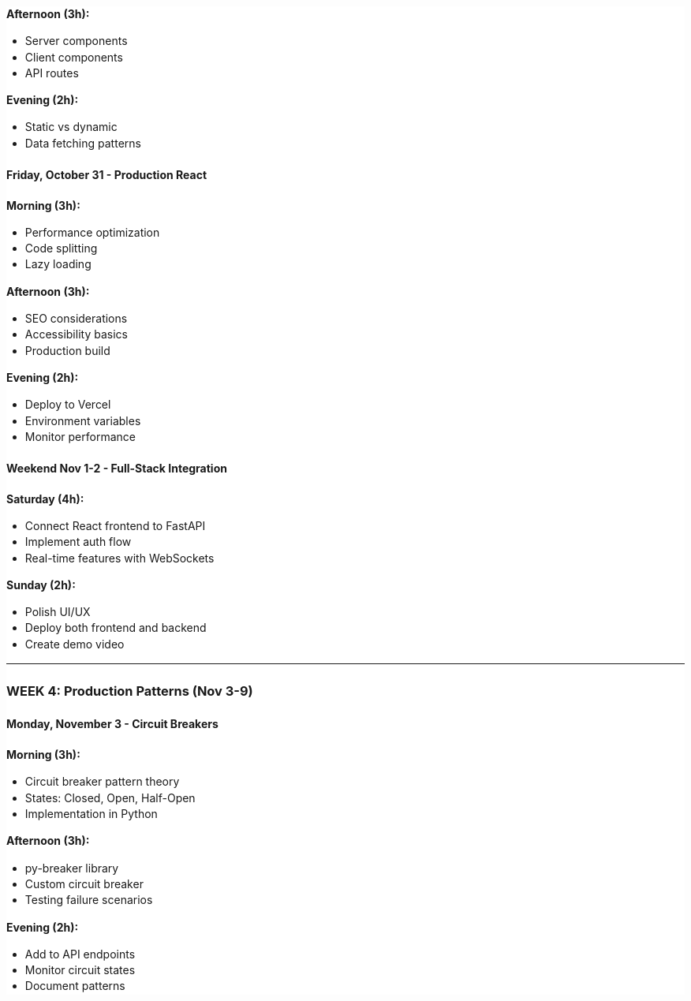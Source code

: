 **Afternoon (3h):**
- Server components
- Client components
- API routes

**Evening (2h):**
- Static vs dynamic
- Data fetching patterns

#### Friday, October 31 - Production React
**Morning (3h):**
- Performance optimization
- Code splitting
- Lazy loading

**Afternoon (3h):**
- SEO considerations
- Accessibility basics
- Production build

**Evening (2h):**
- Deploy to Vercel
- Environment variables
- Monitor performance

#### Weekend Nov 1-2 - Full-Stack Integration
**Saturday (4h):**
- Connect React frontend to FastAPI
- Implement auth flow
- Real-time features with WebSockets

**Sunday (2h):**
- Polish UI/UX
- Deploy both frontend and backend
- Create demo video

---

### WEEK 4: Production Patterns (Nov 3-9)

#### Monday, November 3 - Circuit Breakers
**Morning (3h):**
- Circuit breaker pattern theory
- States: Closed, Open, Half-Open
- Implementation in Python

**Afternoon (3h):**
- py-breaker library
- Custom circuit breaker
- Testing failure scenarios

**Evening (2h):**
- Add to API endpoints
- Monitor circuit states
- Document patterns
